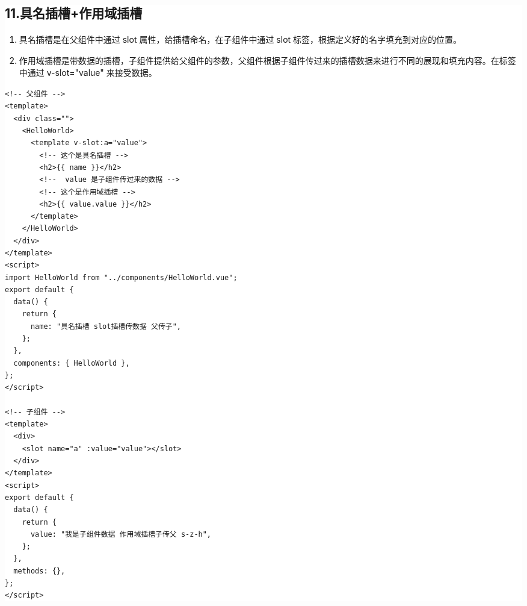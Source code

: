 ```vue
```

## 11.具名插槽+作用域插槽

1. 具名插槽是在父组件中通过 slot 属性，给插槽命名，在子组件中通过 slot 标签，根据定义好的名字填充到对应的位置。

2. 作用域插槽是带数据的插槽，子组件提供给父组件的参数，父组件根据子组件传过来的插槽数据来进行不同的展现和填充内容。在标签中通过 v-slot="value" 来接受数据。

```vue
<!-- 父组件 -->
<template>
  <div class="">
    <HelloWorld>
      <template v-slot:a="value">
        <!-- 这个是具名插槽 -->
        <h2>{{ name }}</h2>
        <!--  value 是子组件传过来的数据 -->
        <!-- 这个是作用域插槽 -->
        <h2>{{ value.value }}</h2>
      </template>
    </HelloWorld>
  </div>
</template>
<script>
import HelloWorld from "../components/HelloWorld.vue";
export default {
  data() {
    return {
      name: "具名插槽 slot插槽传数据 父传子",
    };
  },
  components: { HelloWorld },
};
</script>

<!-- 子组件 -->
<template>
  <div>
    <slot name="a" :value="value"></slot>
  </div>
</template>
<script>
export default {
  data() {
    return {
      value: "我是子组件数据 作用域插槽子传父 s-z-h",
    };
  },
  methods: {},
};
</script>
```
